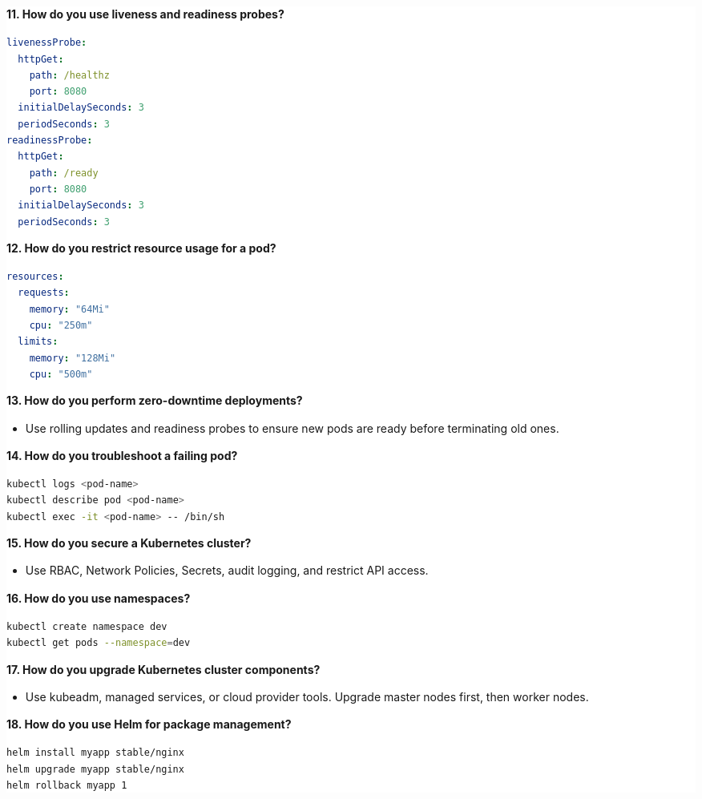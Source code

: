 **11. How do you use liveness and readiness probes?**
```yaml
livenessProbe:
  httpGet:
    path: /healthz
    port: 8080
  initialDelaySeconds: 3
  periodSeconds: 3
readinessProbe:
  httpGet:
    path: /ready
    port: 8080
  initialDelaySeconds: 3
  periodSeconds: 3
```

**12. How do you restrict resource usage for a pod?**
```yaml
resources:
  requests:
    memory: "64Mi"
    cpu: "250m"
  limits:
    memory: "128Mi"
    cpu: "500m"
```

**13. How do you perform zero-downtime deployments?**
- Use rolling updates and readiness probes to ensure new pods are ready before terminating old ones.

**14. How do you troubleshoot a failing pod?**
```bash
kubectl logs <pod-name>
kubectl describe pod <pod-name>
kubectl exec -it <pod-name> -- /bin/sh
```

**15. How do you secure a Kubernetes cluster?**
- Use RBAC, Network Policies, Secrets, audit logging, and restrict API access.

**16. How do you use namespaces?**
```bash
kubectl create namespace dev
kubectl get pods --namespace=dev
```

**17. How do you upgrade Kubernetes cluster components?**
- Use kubeadm, managed services, or cloud provider tools. Upgrade master nodes first, then worker nodes.

**18. How do you use Helm for package management?**
```bash
helm install myapp stable/nginx
helm upgrade myapp stable/nginx
helm rollback myapp 1
```
